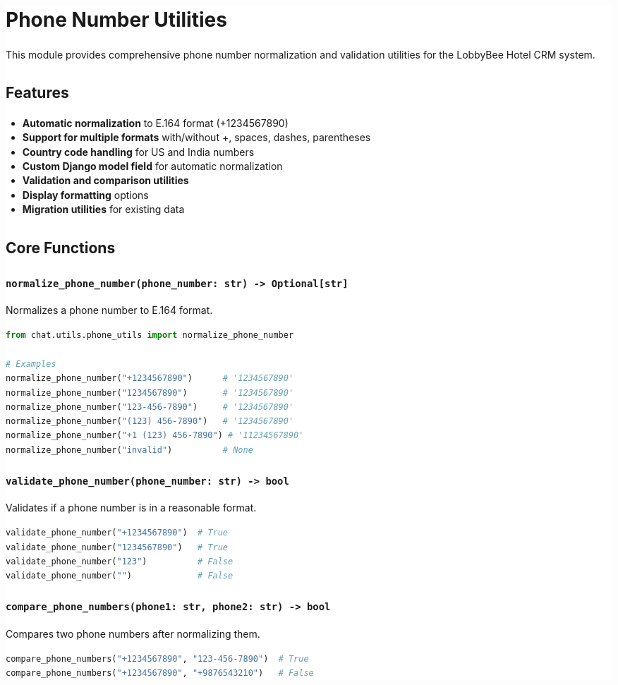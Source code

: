 # Phone Number Utilities

This module provides comprehensive phone number normalization and validation utilities for the LobbyBee Hotel CRM system.

## Features

- **Automatic normalization** to E.164 format (+1234567890)
- **Support for multiple formats** with/without +, spaces, dashes, parentheses
- **Country code handling** for US and India numbers
- **Custom Django model field** for automatic normalization
- **Validation and comparison utilities**
- **Display formatting** options
- **Migration utilities** for existing data

## Core Functions

### `normalize_phone_number(phone_number: str) -> Optional[str]`

Normalizes a phone number to E.164 format.

```python
from chat.utils.phone_utils import normalize_phone_number

# Examples
normalize_phone_number("+1234567890")      # '1234567890'
normalize_phone_number("1234567890")       # '1234567890'
normalize_phone_number("123-456-7890")     # '1234567890'
normalize_phone_number("(123) 456-7890")   # '1234567890'
normalize_phone_number("+1 (123) 456-7890") # '11234567890'
normalize_phone_number("invalid")          # None
```

### `validate_phone_number(phone_number: str) -> bool`

Validates if a phone number is in a reasonable format.

```python
validate_phone_number("+1234567890")  # True
validate_phone_number("1234567890")   # True
validate_phone_number("123")          # False
validate_phone_number("")             # False
```

### `compare_phone_numbers(phone1: str, phone2: str) -> bool`

Compares two phone numbers after normalizing them.

```python
compare_phone_numbers("+1234567890", "123-456-7890")  # True
compare_phone_numbers("+1234567890", "+9876543210")   # False
```
